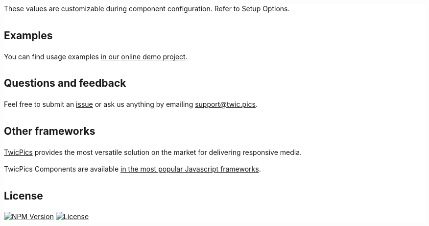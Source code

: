 These values are customizable during component configuration. Refer to [Setup Options](#setup-options).


## Examples

You can find usage examples [in our online demo project](https://twicpics-svelte4-demo.netlify.app/?utm_source=github&utm_campaign=components&utm_medium=organic).


## Questions and feedback

Feel free to submit an [issue](https://github.com/TwicPics/components/issues) or ask us anything by emailing [support@twic.pics](mailto:support@twic.pics).


## Other frameworks

[TwicPics](https://www.twicpics.com/?utm_source=github&utm_medium=organic&utm_campaign=components) provides the most versatile solution on the market for delivering responsive media.

TwicPics Components are available [in the most popular Javascript frameworks](https://www.npmjs.com/package/@twicpics/components).


## License

[![NPM Version][npm-image]][npm-url]
[![License][license-image]][license-url]

[license-image]: https://img.shields.io/npm/l/@twicpics/components.svg?style=flat-square
[license-url]: https://raw.githubusercontent.com/twicpics/components/master/LICENSE
[npm-image]: https://img.shields.io/badge/npm-v0.30.0-orange.svg?style=flat-square
[npm-url]: https://npmjs.org/package/@twicpics/components/v/0.30.0

